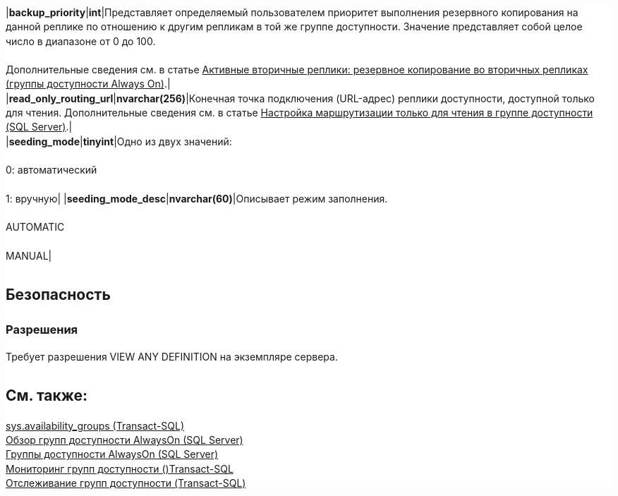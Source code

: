 |**backup_priority**|**int**|Представляет определяемый пользователем приоритет выполнения резервного копирования на данной реплике по отношению к другим репликам в той же группе доступности. Значение представляет собой целое число в диапазоне от 0 до 100.<br /><br /> Дополнительные сведения см. в статье [Активные вторичные реплики: резервное копирование во вторичных репликах (группы доступности Always On)](../../database-engine/availability-groups/windows/active-secondaries-backup-on-secondary-replicas-always-on-availability-groups.md).|  
|**read_only_routing_url**|**nvarchar(256)**|Конечная точка подключения (URL-адрес) реплики доступности, доступной только для чтения. Дополнительные сведения см. в статье [Настройка маршрутизации только для чтения в группе доступности (SQL Server)](../../database-engine/availability-groups/windows/configure-read-only-routing-for-an-availability-group-sql-server.md).|  
|**seeding_mode**|**tinyint**|Одно из двух значений: </br></br> 0: автоматический </br></br> 1: вручную|
|**seeding_mode_desc**|**nvarchar(60)**|Описывает режим заполнения. </br></br> AUTOMATIC </br></br>MANUAL|
  
## <a name="security"></a>Безопасность  
  
### <a name="permissions"></a>Разрешения  
 Требует разрешения VIEW ANY DEFINITION на экземпляре сервера.  
  
## <a name="see-also"></a>См. также:  
 [sys.availability_groups (Transact-SQL)](../../relational-databases/system-catalog-views/sys-availability-groups-transact-sql.md)   
 [Обзор групп доступности AlwaysOn (SQL Server)](../../database-engine/availability-groups/windows/overview-of-always-on-availability-groups-sql-server.md)   
 [Группы доступности AlwaysOn (SQL Server)](../../database-engine/availability-groups/windows/always-on-availability-groups-sql-server.md)   
 [Мониторинг групп доступности &#40;&#41;Transact-SQL ](../../database-engine/availability-groups/windows/monitor-availability-groups-transact-sql.md)   
 [Отслеживание групп доступности (Transact-SQL)](../../database-engine/availability-groups/windows/monitor-availability-groups-transact-sql.md)  
  
  
